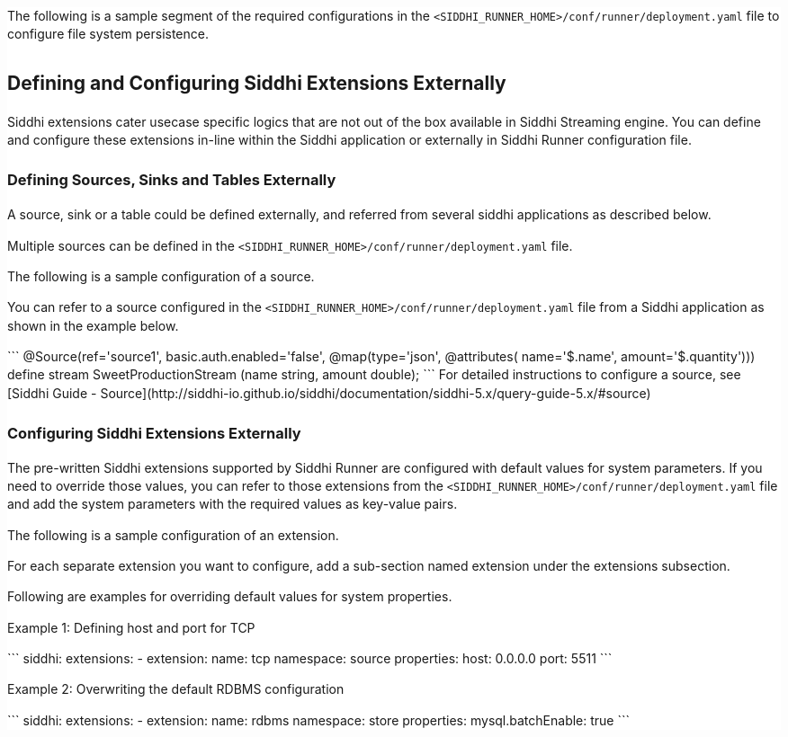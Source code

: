 <p>The following is a sample segment of the required configurations in the <code>&lt;SIDDHI_RUNNER_HOME&gt;/conf/runner/deployment.yaml</code> file to configure file system persistence.</p>
<script src="https://gist.github.com/pcnfernando/19f1879b86bd96a25762e2cadf8ae407.js"></script>

## Defining and Configuring Siddhi Extensions Externally

<p>Siddhi extensions cater usecase specific logics that are not out of the box available in Siddhi Streaming engine. 
You can define and configure these extensions in-line within the Siddhi application or externally in Siddhi Runner configuration file. </p>

### Defining Sources, Sinks and Tables Externally

<p> A source, sink or a table could be defined externally, and referred from several siddhi applications as described below.</p>
<p>Multiple sources can be defined in the <code>&lt;SIDDHI_RUNNER_HOME&gt;/conf/runner/deployment.yaml</code> file. </p>

<p>The following is a sample configuration of a source.</p>
<script src="https://gist.github.com/pcnfernando/323f593b9ae1e814cedc880892cdf26f.js"></script>

<p>You can refer to a source configured in the <code>&lt;SIDDHI_RUNNER_HOME&gt;/conf/runner/deployment.yaml</code> file from a Siddhi application as shown in the example below.</p>
```
@Source(ref='source1', basic.auth.enabled='false',
        @map(type='json', @attributes( name='$.name', amount='$.quantity')))
define stream SweetProductionStream (name string, amount double);
```
For detailed instructions to configure a source, see [Siddhi Guide - Source](http://siddhi-io.github.io/siddhi/documentation/siddhi-5.x/query-guide-5.x/#source)

### Configuring Siddhi Extensions Externally

<p>The pre-written Siddhi extensions supported by Siddhi Runner are configured with default values for system parameters. 
If you need to override those values, you can refer to those extensions from the <code>&lt;SIDDHI_RUNNER_HOME&gt;/conf/runner/deployment.yaml</code> file and 
add the system parameters with the required values as key-value pairs. </p>

<p>The following is a sample configuration of an extension.</p>
<script src="https://gist.github.com/pcnfernando/52f8720842bd5feca1481e1b5266b853.js"></script>

<p>For each separate extension you want to configure, add a sub-section named extension under the extensions subsection.</p>

<p>Following are examples for overriding default values for system properties.</p>

<p>Example 1: Defining host and port for TCP</p>
```
siddhi:
  extensions:
    - extension:
        name: tcp
        namespace: source
        properties:
          host: 0.0.0.0
          port: 5511
```
<p>Example 2: Overwriting the default RDBMS configuration</p>
```
siddhi:
  extensions:
    - extension:
        name: rdbms
        namespace: store
        properties:
          mysql.batchEnable: true
```